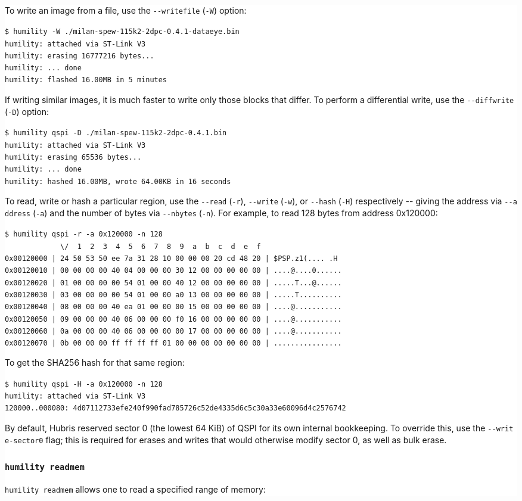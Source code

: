 To write an image from a file, use the `--writefile` (`-W`) option:

```console
$ humility -W ./milan-spew-115k2-2dpc-0.4.1-dataeye.bin
humility: attached via ST-Link V3
humility: erasing 16777216 bytes...
humility: ... done
humility: flashed 16.00MB in 5 minutes
```

If writing similar images, it is much faster to write only those blocks
that differ.  To perform a differential write, use the `--diffwrite` (`-D`)
option:

```console
$ humility qspi -D ./milan-spew-115k2-2dpc-0.4.1.bin
humility: attached via ST-Link V3
humility: erasing 65536 bytes...
humility: ... done
humility: hashed 16.00MB, wrote 64.00KB in 16 seconds
```

To read, write or hash a particular region, use the `--read` (`-r`),
`--write` (`-w`), or `--hash` (`-H`) respectively -- giving the address
via `--address` (`-a`) and the number of bytes via `--nbytes` (`-n`).
For example, to read 128 bytes from address 0x120000:

```console
$ humility qspi -r -a 0x120000 -n 128
             \/  1  2  3  4  5  6  7  8  9  a  b  c  d  e  f
0x00120000 | 24 50 53 50 ee 7a 31 28 10 00 00 00 20 cd 48 20 | $PSP.z1(.... .H
0x00120010 | 00 00 00 00 40 04 00 00 00 30 12 00 00 00 00 00 | ....@....0......
0x00120020 | 01 00 00 00 00 54 01 00 00 40 12 00 00 00 00 00 | .....T...@......
0x00120030 | 03 00 00 00 00 54 01 00 00 a0 13 00 00 00 00 00 | .....T..........
0x00120040 | 08 00 00 00 40 ea 01 00 00 00 15 00 00 00 00 00 | ....@...........
0x00120050 | 09 00 00 00 40 06 00 00 00 f0 16 00 00 00 00 00 | ....@...........
0x00120060 | 0a 00 00 00 40 06 00 00 00 00 17 00 00 00 00 00 | ....@...........
0x00120070 | 0b 00 00 00 ff ff ff ff 01 00 00 00 00 00 00 00 | ................
```

To get the SHA256 hash for that same region:

```console
$ humility qspi -H -a 0x120000 -n 128
humility: attached via ST-Link V3
120000..000080: 4d07112733efe240f990fad785726c52de4335d6c5c30a33e60096d4c2576742
```

By default, Hubris reserved sector 0 (the lowest 64 KiB) of QSPI for its own
internal bookkeeping.  To override this, use the `--write-sector0` flag;
this is required for erases and writes that would otherwise modify sector 0,
as well as bulk erase.


### `humility readmem`

`humility readmem` allows one to read a specified range of memory:
